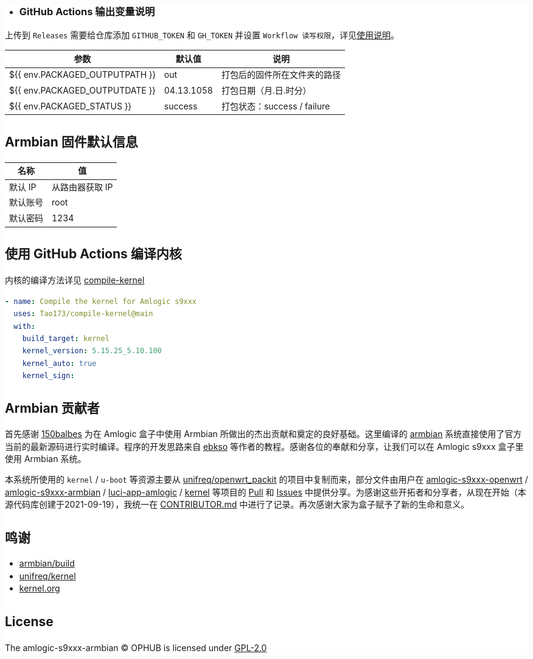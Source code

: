 - ### GitHub Actions 输出变量说明

上传到 `Releases` 需要给仓库添加 `GITHUB_TOKEN` 和 `GH_TOKEN` 并设置 `Workflow 读写权限`，详见[使用说明](build-armbian/armbian-docs/README.cn.md#2-设置隐私变量-github_token)。

| 参数                                      | 默认值             | 说明                       |
|------------------------------------------|-------------------|---------------------------|
| ${{ env.PACKAGED_OUTPUTPATH }}           | out               | 打包后的固件所在文件夹的路径   |
| ${{ env.PACKAGED_OUTPUTDATE }}           | 04.13.1058        | 打包日期（月.日.时分）        |
| ${{ env.PACKAGED_STATUS }}               | success           | 打包状态：success / failure |

## Armbian 固件默认信息

| 名称 | 值 |
| ---- | ---- |
| 默认 IP | 从路由器获取 IP |
| 默认账号 | root |
| 默认密码 | 1234 |

## 使用 GitHub Actions 编译内核

内核的编译方法详见 [compile-kernel](compile-kernel/README.cn.md)

```yaml
- name: Compile the kernel for Amlogic s9xxx
  uses: Tao173/compile-kernel@main
  with:
    build_target: kernel
    kernel_version: 5.15.25_5.10.100
    kernel_auto: true
    kernel_sign: 
```

## Armbian 贡献者

首先感谢 [150balbes](https://github.com/150balbes) 为在 Amlogic 盒子中使用 Armbian 所做出的杰出贡献和奠定的良好基础。这里编译的 [armbian](https://github.com/armbian/build) 系统直接使用了官方当前的最新源码进行实时编译。程序的开发思路来自 [ebkso](https://www.kflyo.com/howto-compile-armbian-for-n1-box) 等作者的教程。感谢各位的奉献和分享，让我们可以在 Amlogic s9xxx 盒子里使用 Armbian 系统。

本系统所使用的 `kernel` / `u-boot` 等资源主要从 [unifreq/openwrt_packit](https://github.com/unifreq/openwrt_packit) 的项目中复制而来，部分文件由用户在 [amlogic-s9xxx-openwrt](https://github.com/ophub/amlogic-s9xxx-openwrt) / [amlogic-s9xxx-armbian](https://github.com/ophub/amlogic-s9xxx-armbian) / [luci-app-amlogic](https://github.com/ophub/luci-app-amlogic) / [kernel](https://github.com/ophub/kernel) 等项目的 [Pull](https://github.com/ophub/amlogic-s9xxx-armbian/pulls) 和 [Issues](https://github.com/ophub/amlogic-s9xxx-armbian/issues) 中提供分享。为感谢这些开拓者和分享者，从现在开始（本源代码库创建于2021-09-19），我统一在 [CONTRIBUTOR.md](https://github.com/ophub/amlogic-s9xxx-armbian/blob/main/CONTRIBUTOR.md) 中进行了记录。再次感谢大家为盒子赋予了新的生命和意义。

## 鸣谢

- [armbian/build](https://github.com/armbian/build)
- [unifreq/kernel](https://github.com/unifreq)
- [kernel.org](https://kernel.org)

## License

The amlogic-s9xxx-armbian © OPHUB is licensed under [GPL-2.0](https://github.com/ophub/amlogic-s9xxx-armbian/blob/main/LICENSE)

